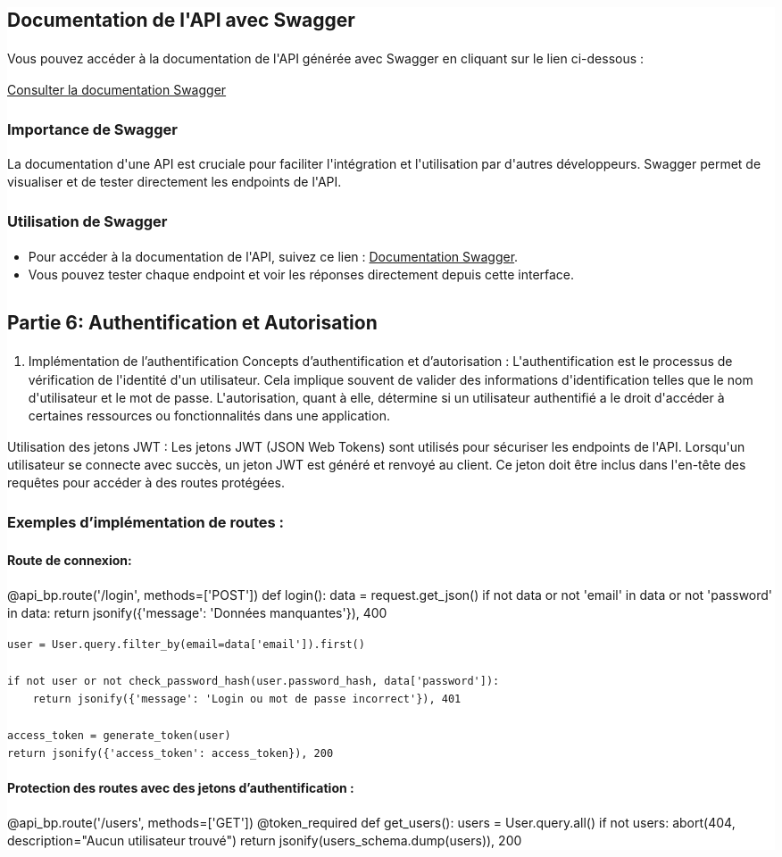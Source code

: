 
## Documentation de l'API avec Swagger

Vous pouvez accéder à la documentation de l'API générée avec Swagger en cliquant sur le lien ci-dessous :

[Consulter la documentation Swagger](http://127.0.0.1:5000/swagger/)

### Importance de Swagger
La documentation d'une API est cruciale pour faciliter l'intégration et l'utilisation par d'autres développeurs. Swagger permet de visualiser et de tester directement les endpoints de l'API.

### Utilisation de Swagger
- Pour accéder à la documentation de l'API, suivez ce lien : [Documentation Swagger](http://127.0.0.1:5000/swagger/).
- Vous pouvez tester chaque endpoint et voir les réponses directement depuis cette interface.


## Partie 6: Authentification et Autorisation
1. Implémentation de l’authentification
Concepts d’authentification et d’autorisation : L'authentification est le processus de vérification de l'identité d'un utilisateur. Cela implique souvent de valider des informations d'identification telles que le nom d'utilisateur et le mot de passe. L'autorisation, quant à elle, détermine si un utilisateur authentifié a le droit d'accéder à certaines ressources ou fonctionnalités dans une application.

Utilisation des jetons JWT : Les jetons JWT (JSON Web Tokens) sont utilisés pour sécuriser les endpoints de l'API. Lorsqu'un utilisateur se connecte avec succès, un jeton JWT est généré et renvoyé au client. Ce jeton doit être inclus dans l'en-tête des requêtes pour accéder à des routes protégées.

### Exemples d’implémentation de routes :

#### Route de connexion: 
@api_bp.route('/login', methods=['POST'])
def login():
    data = request.get_json()
    if not data or not 'email' in data or not 'password' in data:
        return jsonify({'message': 'Données manquantes'}), 400

    user = User.query.filter_by(email=data['email']).first()

    if not user or not check_password_hash(user.password_hash, data['password']):
        return jsonify({'message': 'Login ou mot de passe incorrect'}), 401

    access_token = generate_token(user)
    return jsonify({'access_token': access_token}), 200

#### Protection des routes avec des jetons d’authentification :

@api_bp.route('/users', methods=['GET'])
@token_required
def get_users():
    users = User.query.all()
    if not users:
        abort(404, description="Aucun utilisateur trouvé")
    return jsonify(users_schema.dump(users)), 200

